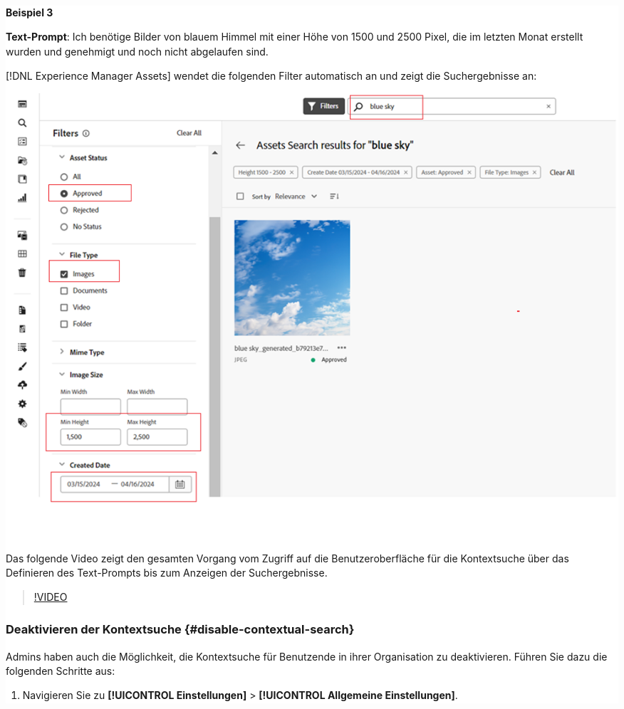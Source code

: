**Beispiel 3**

**Text-Prompt**: Ich benötige Bilder von blauem Himmel mit einer Höhe von 1500 und 2500 Pixel, die im letzten Monat erstellt wurden und genehmigt und noch nicht abgelaufen sind.

[!DNL Experience Manager Assets] wendet die folgenden Filter automatisch an und zeigt die Suchergebnisse an:

![Beispiel 3 für eine Kontextsuche](/help/using/assets/contextual-search-example3.png)

Das folgende Video zeigt den gesamten Vorgang vom Zugriff auf die Benutzeroberfläche für die Kontextsuche über das Definieren des Text-Prompts bis zum Anzeigen der Suchergebnisse.

>[!VIDEO](https://video.tv.adobe.com/v/3428407)

### Deaktivieren der Kontextsuche {#disable-contextual-search}

Admins haben auch die Möglichkeit, die Kontextsuche für Benutzende in ihrer Organisation zu deaktivieren. Führen Sie dazu die folgenden Schritte aus:

1. Navigieren Sie zu **[!UICONTROL Einstellungen]** > **[!UICONTROL Allgemeine Einstellungen]**.
